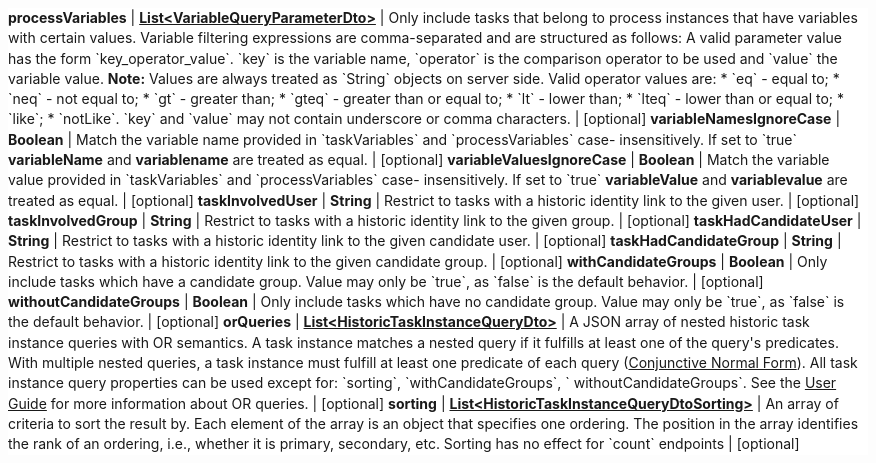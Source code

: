**processVariables** | [**List&lt;VariableQueryParameterDto&gt;**](VariableQueryParameterDto.md) | Only include tasks that belong to process instances that have variables with certain values. Variable filtering expressions are comma-separated and are structured as follows:  A valid parameter value has the form &#x60;key_operator_value&#x60;. &#x60;key&#x60; is the variable name, &#x60;operator&#x60; is the comparison operator to be used and &#x60;value&#x60; the variable value. **Note:** Values are always treated as &#x60;String&#x60; objects on server side.   Valid operator values are: * &#x60;eq&#x60; - equal to; * &#x60;neq&#x60; - not equal to; * &#x60;gt&#x60; - greater than; * &#x60;gteq&#x60; - greater than or equal to; * &#x60;lt&#x60; - lower than; * &#x60;lteq&#x60; - lower than or equal to; * &#x60;like&#x60;; * &#x60;notLike&#x60;.  &#x60;key&#x60; and &#x60;value&#x60; may not contain underscore or comma characters. |  [optional]
**variableNamesIgnoreCase** | **Boolean** | Match the variable name provided in &#x60;taskVariables&#x60; and &#x60;processVariables&#x60; case- insensitively. If set to &#x60;true&#x60; **variableName** and **variablename** are treated as equal. |  [optional]
**variableValuesIgnoreCase** | **Boolean** | Match the variable value provided in &#x60;taskVariables&#x60; and &#x60;processVariables&#x60; case- insensitively. If set to &#x60;true&#x60; **variableValue** and **variablevalue** are treated as equal. |  [optional]
**taskInvolvedUser** | **String** | Restrict to tasks with a historic identity link to the given user. |  [optional]
**taskInvolvedGroup** | **String** | Restrict to tasks with a historic identity link to the given group. |  [optional]
**taskHadCandidateUser** | **String** | Restrict to tasks with a historic identity link to the given candidate user. |  [optional]
**taskHadCandidateGroup** | **String** | Restrict to tasks with a historic identity link to the given candidate group. |  [optional]
**withCandidateGroups** | **Boolean** | Only include tasks which have a candidate group. Value may only be &#x60;true&#x60;, as &#x60;false&#x60; is the default behavior. |  [optional]
**withoutCandidateGroups** | **Boolean** | Only include tasks which have no candidate group. Value may only be &#x60;true&#x60;, as &#x60;false&#x60; is the default behavior. |  [optional]
**orQueries** | [**List&lt;HistoricTaskInstanceQueryDto&gt;**](HistoricTaskInstanceQueryDto.md) | A JSON array of nested historic task instance queries with OR semantics.  A task instance matches a nested query if it fulfills at least one of the query&#39;s predicates.  With multiple nested queries, a task instance must fulfill at least one predicate of each query ([Conjunctive Normal Form](https://en.wikipedia.org/wiki/Conjunctive_normal_form)).  All task instance query properties can be used except for: &#x60;sorting&#x60;, &#x60;withCandidateGroups&#x60;, &#x60; withoutCandidateGroups&#x60;.  See the [User Guide](https://docs.camunda.org/manual/7.18/user-guide/process-engine/process-engine-api/#or-queries) for more information about OR queries. |  [optional]
**sorting** | [**List&lt;HistoricTaskInstanceQueryDtoSorting&gt;**](HistoricTaskInstanceQueryDtoSorting.md) | An array of criteria to sort the result by. Each element of the array is                     an object that specifies one ordering. The position in the array                     identifies the rank of an ordering, i.e., whether it is primary, secondary,                     etc. Sorting has no effect for &#x60;count&#x60; endpoints |  [optional]



